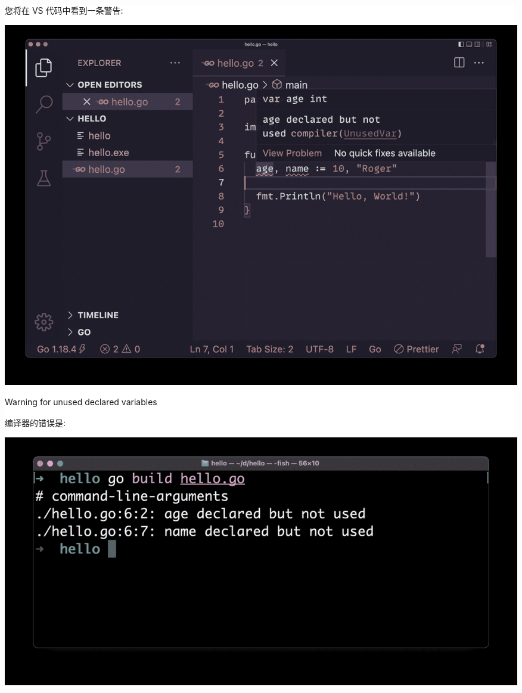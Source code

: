 您将在 VS 代码中看到一条警告:

![Screen Shot 2022-07-28 at 15.45.31.png](img/070bc49326018106cc432b2d469d855d.png)

Warning for unused declared variables

编译器的错误是:

![Screen Shot 2022-07-28 at 15.45.44.png](img/93e1138b2d8265a05988713e98c00e8c.png)
